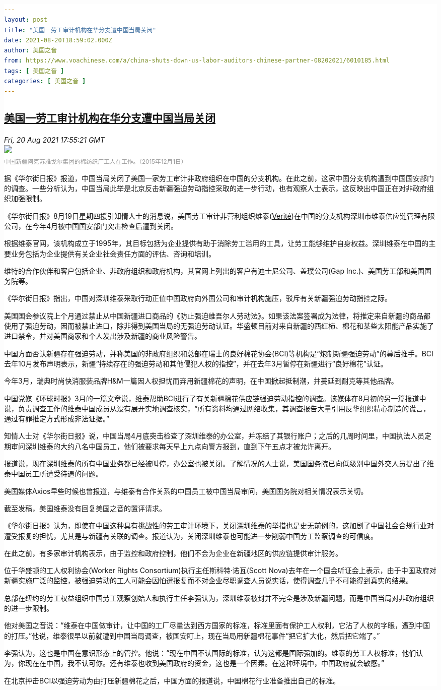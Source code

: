 ```yaml
---
layout: post
title: "美国一劳工审计机构在华分支遭中国当局关闭"
date: 2021-08-20T18:59:02.000Z
author: 美国之音
from: https://www.voachinese.com/a/china-shuts-down-us-labor-auditors-chinese-partner-08202021/6010185.html
tags: [ 美国之音 ]
categories: [ 美国之音 ]
---
```


[美国一劳工审计机构在华分支遭中国当局关闭](https://www.voachinese.com/a/china-shuts-down-us-labor-auditors-chinese-partner-08202021/6010185.html)
------

<div>
<div><i>Fri, 20 Aug 2021 17:55:21 GMT</i></div><img src="https://images.weserv.nl?url=gdb.voanews.com/1763B7A7-78AC-4A0E-8312-084BAA0B83BD_cx0_cy6_cw0_r1_s_w900.jpg" width="100%"><div><small style="color: #999;">中国新疆阿克苏雅戈尔集团的棉纺织厂工人在工作。（2015年12月1日）</small></div><p>据《华尔街日报》报道，中国当局关闭了美国一家劳工审计非政府组织在中国的分支机构。在此之前，这家中国分支机构遭到中国国安部门的调查。一些分析认为，中国当局此举是北京反击新疆强迫劳动指控采取的进一步行动，也有观察人士表示，这反映出中国正在对非政府组织加强限制。</p><p>《华尔街日报》8月19日星期四援引知情人士的消息说，美国劳工审计非营利组织维泰(<a class="wsw__a" href="https://www.verite.org/" target="_blank">Verité</a>)在中国的分支机构深圳市维泰供应链管理有限公司，在今年4月被中国国安部门突击检查后遭到关闭。</p><p>根据维泰官网，该机构成立于1995年，其目标包括为企业提供有助于消除劳工滥用的工具，让劳工能够维护自身权益。深圳维泰在中国的主要业务包括为企业提供有关企业社会责任方面的评估、咨询和培训。</p><p>维特的合作伙伴和客户包括企业、非政府组织和政府机构，其官网上列出的客户有迪士尼公司、盖璞公司(Gap Inc.)、美国劳工部和美国国务院等。</p><p>《华尔街日报》指出，中国对深圳维泰采取行动正值中国政府向外国公司和审计机构施压，驳斥有关新疆强迫劳动指控之际。</p><p>美国国会参议院上个月通过禁止从中国新疆进口商品的《防止强迫维吾尔人劳动法》。如果该法案签署成为法律，将推定来自新疆的商品都使用了强迫劳动，因而被禁止进口，除非得到美国当局的无强迫劳动认证。华盛顿目前对来自新疆的西红柿、棉花和某些太阳能产品实施了进口禁令，并对美国商家和个人发出涉及新疆的商业风险警告。</p><p>中国方面否认新疆存在强迫劳动，并称美国的非政府组织和总部在瑞士的良好棉花协会(BCI)等机构是“炮制新疆强迫劳动”的幕后推手。BCI去年10月发布声明表示，新疆“持续存在的强迫劳动和其他侵犯人权的指控”，并在去年3月暂停在新疆进行“良好棉花”认证。</p><p>今年3月，瑞典时尚快消服装品牌H&M一篇因人权担忧而弃用新疆棉花的声明，在中国掀起抵制潮，并蔓延到耐克等其他品牌。</p><p>中国党媒《环球时报》3月的一篇文章说，维泰帮助BCI进行了有关新疆棉花供应链强迫劳动指控的调查。该媒体在8月初的另一篇报道中说，负责调查工作的维泰中国成员从没有展开实地调查核实，“所有资料均通过网络收集，其调查报告大量引用反华组织精心制造的谎言，通过有罪推定方式形成非法证据。”</p><p>知情人士对《华尔街日报》说，中国当局4月底突击检查了深圳维泰的办公室，并冻结了其银行账户；之后的几周时间里，中国执法人员定期审问深圳维泰的大约八名中国员工，他们被要求每天早上九点向警方报到，直到下午五点才被允许离开。</p><p>报道说，现在深圳维泰的所有中国业务都已经被叫停，办公室也被关闭。了解情况的人士说，美国国务院已向低级别中国外交人员提出了维泰中国员工所遭受待遇的问题。</p><p>美国媒体Axios早些时候也曾报道，与维泰有合作关系的中国员工被中国当局审问，美国国务院对相关情况表示关切。</p><p>截至发稿，美国维泰没有回复美国之音的置评请求。</p><p>《华尔街日报》认为，即使在中国这种具有挑战性的劳工审计环境下，关闭深圳维泰的举措也是史无前例的，这加剧了中国社会合规行业对遭受报复的担忧，尤其是与新疆有关联的调查。报道认为，关闭深圳维泰也可能进一步削弱中国劳工监察调查的可信度。</p><p>在此之前，有多家审计机构表示，由于监控和政府控制，他们不会为企业在新疆地区的供应链提供审计服务。</p><p>位于华盛顿的工人权利协会(Worker Rights Consortium)执行主任斯科特·诺瓦(Scott Nova)去年在一个国会听证会上表示，由于中国政府对新疆实施广泛的监控，被强迫劳动的工人可能会因怕遭报复而不对企业尽职调查人员说实话，使得调查几乎不可能得到真实的结果。</p><p>总部在纽约的劳工权益组织中国劳工观察创始人和执行主任李强认为，深圳维泰被封并不完全是涉及新疆问题，而是中国当局对非政府组织的进一步限制。</p><p>他对美国之音说：“维泰在中国做审计，让中国的工厂尽量达到西方国家的标准，标准里面有保护工人权利，它沾了人权的字眼，遭到中国的打压。”他说，维泰很早以前就遭到中国当局调查，被国安盯上，现在当局用新疆棉花事件“把它扩大化，然后把它端了。”</p><p>李强认为，这也是中国在意识形态上的管控。他说：“现在中国不认国际的标准，认为这都是国际强加的。维泰的劳工人权标准，他们认为，你现在在中国，我不认可你。还有维泰也收到美国政府的资金，这也是一个因素。在这种环境中，中国政府就会敏感。”</p><p>在北京抨击BCI以强迫劳动为由打压新疆棉花之后，中国方面的报道说，中国棉花行业准备推出自己的标准。</p>
</div>
